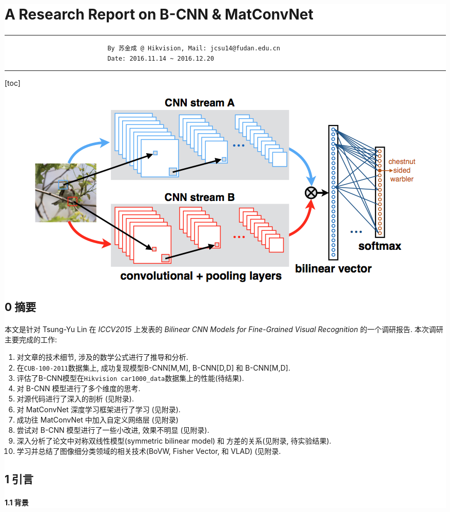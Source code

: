 # A Research Report on B-CNN & MatConvNet
---

								By 苏金成 @ Hikvision, Mail: jcsu14@fudan.edu.cn
								Date: 2016.11.14 ~ 2016.12.20
---

[toc]


<div style="text-align:center"><img src="./images/bcnn.png" align="middle"/></div>

## 0 摘要

本文是针对 Tsung-Yu Lin 在 *ICCV2015* 上发表的 *Bilinear CNN Models for Fine-Grained Visual Recognition* 的一个调研报告. 本次调研主要完成的工作:

1. 对文章的技术细节, 涉及的数学公式进行了推导和分析.
2. 在`CUB-100-2011`数据集上, 成功复现模型B-CNN[M,M], B-CNN[D,D] 和 B-CNN[M,D].
3. 评估了B-CNN模型在`Hikvision car1000_data`数据集上的性能(待结果).
4. 对 B-CNN 模型进行了多个维度的思考.
5. 对源代码进行了深入的剖析 (见附录).
6. 对 MatConvNet 深度学习框架进行了学习 (见附录).
7. 成功往 MatConvNet 中加入自定义网络层 (见附录)
8. 尝试对 B-CNN 模型进行了一些小改进, 效果不明显 (见附录).
9. 深入分析了论文中对称双线性模型(symmetric bilinear model) 和 方差的关系(见附录, 待实验结果).
10. 学习并总结了图像细分类领域的相关技术(BoVW, Fisher Vector, 和 VLAD) (见附录.

## 1 引言

#### 1.1 背景

